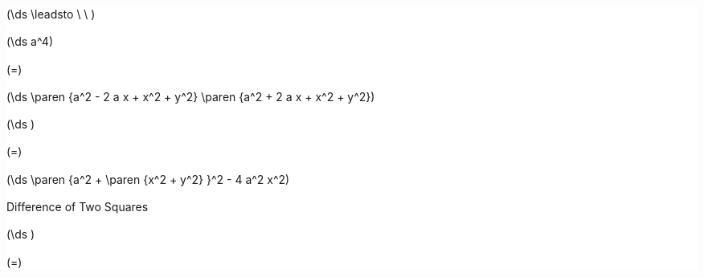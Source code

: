 






\(\ds \leadsto \ \ \)





\(\ds a^4\)

\(=\)







\(\ds \paren {a^2 - 2 a x + x^2 + y^2} \paren {a^2 + 2 a x + x^2 + y^2}\)




















\(\ds \)

\(=\)







\(\ds \paren {a^2 + \paren {x^2 + y^2} }^2 - 4 a^2 x^2\)





Difference of Two Squares














\(\ds \)

\(=\)





